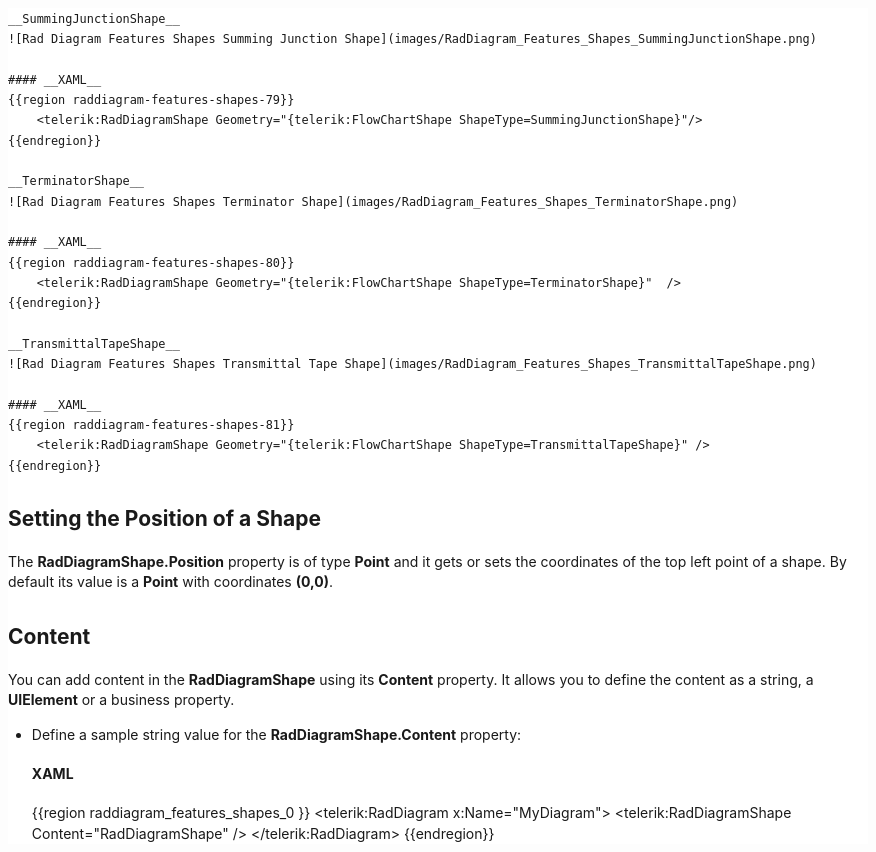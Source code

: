 	__SummingJunctionShape__ 
	![Rad Diagram Features Shapes Summing Junction Shape](images/RadDiagram_Features_Shapes_SummingJunctionShape.png)

	#### __XAML__
	{{region raddiagram-features-shapes-79}}
		<telerik:RadDiagramShape Geometry="{telerik:FlowChartShape ShapeType=SummingJunctionShape}"/>
	{{endregion}}
	
	__TerminatorShape__ 
	![Rad Diagram Features Shapes Terminator Shape](images/RadDiagram_Features_Shapes_TerminatorShape.png)

	#### __XAML__
	{{region raddiagram-features-shapes-80}}
		<telerik:RadDiagramShape Geometry="{telerik:FlowChartShape ShapeType=TerminatorShape}"  />
	{{endregion}}
	
	__TransmittalTapeShape__ 
	![Rad Diagram Features Shapes Transmittal Tape Shape](images/RadDiagram_Features_Shapes_TransmittalTapeShape.png)

	#### __XAML__
	{{region raddiagram-features-shapes-81}}
		<telerik:RadDiagramShape Geometry="{telerik:FlowChartShape ShapeType=TransmittalTapeShape}" />
	{{endregion}}
	
## Setting the Position of a Shape

The __RadDiagramShape.Position__ property is of type __Point__ and it gets or sets the coordinates of the top left point of a shape. By default its value is a __Point__ with coordinates __(0,0)__.

## Content

You can add content in the __RadDiagramShape__ using its __Content__ property. It allows you to define the content as a string, a __UIElement__ or a business property.

* Define a sample string value for the __RadDiagramShape.Content__ property:			

	#### __XAML__
	{{region raddiagram_features_shapes_0 }}
		<Grid>
			<telerik:RadDiagram x:Name="MyDiagram">
				<telerik:RadDiagramShape Content="RadDiagramShape" />
			</telerik:RadDiagram>
		</Grid>
	{{endregion}}
